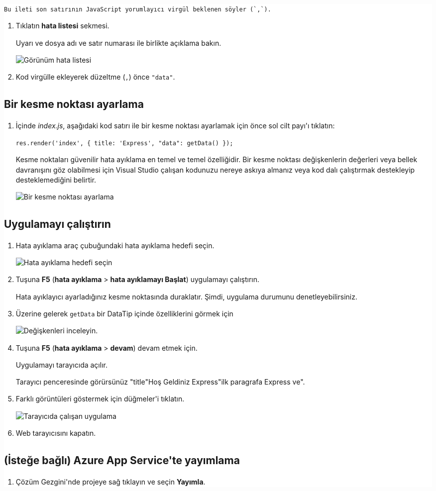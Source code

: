     Bu ileti son satırının JavaScript yorumlayıcı virgül beklenen söyler (`,`).

1. Tıklatın **hata listesi** sekmesi.

    Uyarı ve dosya adı ve satır numarası ile birlikte açıklama bakın.

    ![Görünüm hata listesi](../nodejs/media/tutorial-nodejs-error-list.png)

1. Kod virgülle ekleyerek düzeltme (`,`) önce `"data"`.

## <a name="set-a-breakpoint"></a>Bir kesme noktası ayarlama

1. İçinde *index.js*, aşağıdaki kod satırı ile bir kesme noktası ayarlamak için önce sol cilt payı'ı tıklatın:

    `res.render('index', { title: 'Express', "data": getData() });`

    Kesme noktaları güvenilir hata ayıklama en temel ve temel özelliğidir. Bir kesme noktası değişkenlerin değerleri veya bellek davranışını göz olabilmesi için Visual Studio çalışan kodunuzu nereye askıya almanız veya kod dalı çalıştırmak destekleyip desteklemediğini belirtir.

    ![Bir kesme noktası ayarlama](../nodejs/media/tutorial-nodejs-set-breakpoint.png)

## <a name="run-the-application"></a>Uygulamayı çalıştırın

1. Hata ayıklama araç çubuğundaki hata ayıklama hedefi seçin.

    ![Hata ayıklama hedefi seçin](../nodejs/media/tutorial-nodejs-deploy-target.png)

1. Tuşuna **F5** (**hata ayıklama** > **hata ayıklamayı Başlat**) uygulamayı çalıştırın.

    Hata ayıklayıcı ayarladığınız kesme noktasında duraklatır. Şimdi, uygulama durumunu denetleyebilirsiniz.

1. Üzerine gelerek `getData` bir DataTip içinde özelliklerini görmek için

    ![Değişkenleri inceleyin.](../nodejs/media/tutorial-nodejs-inspect-variables.png)

1. Tuşuna **F5** (**hata ayıklama** > **devam**) devam etmek için.

    Uygulamayı tarayıcıda açılır.

    Tarayıcı penceresinde görürsünüz "title"Hoş Geldiniz Express"ilk paragrafa Express ve".

1. Farklı görüntüleri göstermek için düğmeler'i tıklatın.

    ![Tarayıcıda çalışan uygulama](../nodejs/media/tutorial-nodejs-running-in-browser.png)

1. Web tarayıcısını kapatın.

## <a name="optional-publish-to-azure-app-service"></a>(İsteğe bağlı) Azure App Service'te yayımlama

1. Çözüm Gezgini'nde projeye sağ tıklayın ve seçin **Yayımla**.
